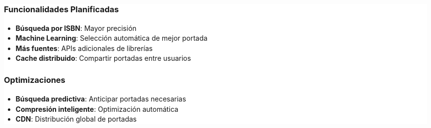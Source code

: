 ### Funcionalidades Planificadas
- **Búsqueda por ISBN**: Mayor precisión
- **Machine Learning**: Selección automática de mejor portada
- **Más fuentes**: APIs adicionales de librerías
- **Cache distribuido**: Compartir portadas entre usuarios

### Optimizaciones
- **Búsqueda predictiva**: Anticipar portadas necesarias
- **Compresión inteligente**: Optimización automática
- **CDN**: Distribución global de portadas
